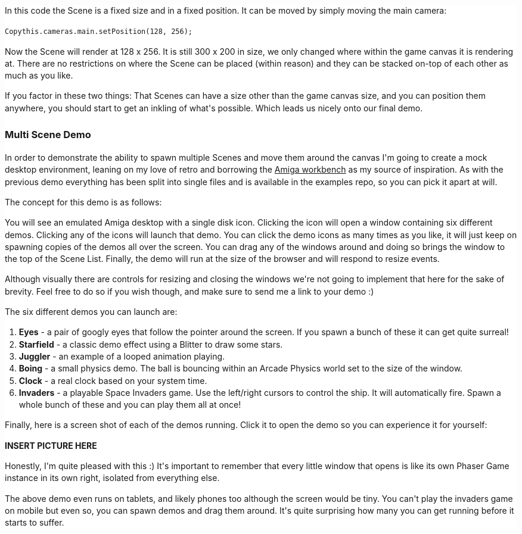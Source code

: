 In this code the Scene is a fixed size and in a fixed position. It can be moved by simply moving the main camera:

```
Copythis.cameras.main.setPosition(128, 256);

```

Now the Scene will render at 128 x 256. It is still 300 x 200 in size, we only changed where within the game canvas it is rendering at. There are no restrictions on where the Scene can be placed (within reason) and they can be stacked on-top of each other as much as you like.

If you factor in these two things: That Scenes can have a size other than the game canvas size, and you can position them anywhere, you should start to get an inkling of what's possible. Which leads us nicely onto our final demo.

### Multi Scene Demo

In order to demonstrate the ability to spawn multiple Scenes and move them around the canvas I'm going to create a mock desktop environment, leaning on my love of retro and borrowing the [Amiga workbench](https://en.wikipedia.org/wiki/Workbench_(AmigaOS)) as my source of inspiration. As with the previous demo everything has been split into single files and is available in the examples repo, so you can pick it apart at will.

The concept for this demo is as follows:

You will see an emulated Amiga desktop with a single disk icon. Clicking the icon will open a window containing six different demos. Clicking any of the icons will launch that demo. You can click the demo icons as many times as you like, it will just keep on spawning copies of the demos all over the screen. You can drag any of the windows around and doing so brings the window to the top of the Scene List. Finally, the demo will run at the size of the browser and will respond to resize events.

Although visually there are controls for resizing and closing the windows we're not going to implement that here for the sake of brevity. Feel free to do so if you wish though, and make sure to send me a link to your demo :)

The six different demos you can launch are:

1. **Eyes** - a pair of googly eyes that follow the pointer around the screen. If you spawn a bunch of these it can get quite surreal!
2. **Starfield** - a classic demo effect using a Blitter to draw some stars.
3. **Juggler** - an example of a looped animation playing.
4. **Boing** - a small physics demo. The ball is bouncing within an Arcade Physics world set to the size of the window.
5. **Clock** - a real clock based on your system time.
6. **Invaders** - a playable Space Invaders game. Use the left/right cursors to control the ship. It will automatically fire. Spawn a whole bunch of these and you can play them all at once!

Finally, here is a screen shot of each of the demos running. Click it to open the demo so you can experience it for yourself:

**INSERT PICTURE HERE**

Honestly, I'm quite pleased with this :) It's important to remember that every little window that opens is like its own Phaser Game instance in its own right, isolated from everything else.

The above demo even runs on tablets, and likely phones too although the screen would be tiny. You can't play the invaders game on mobile but even so, you can spawn demos and drag them around. It's quite surprising how many you can get running before it starts to suffer.
